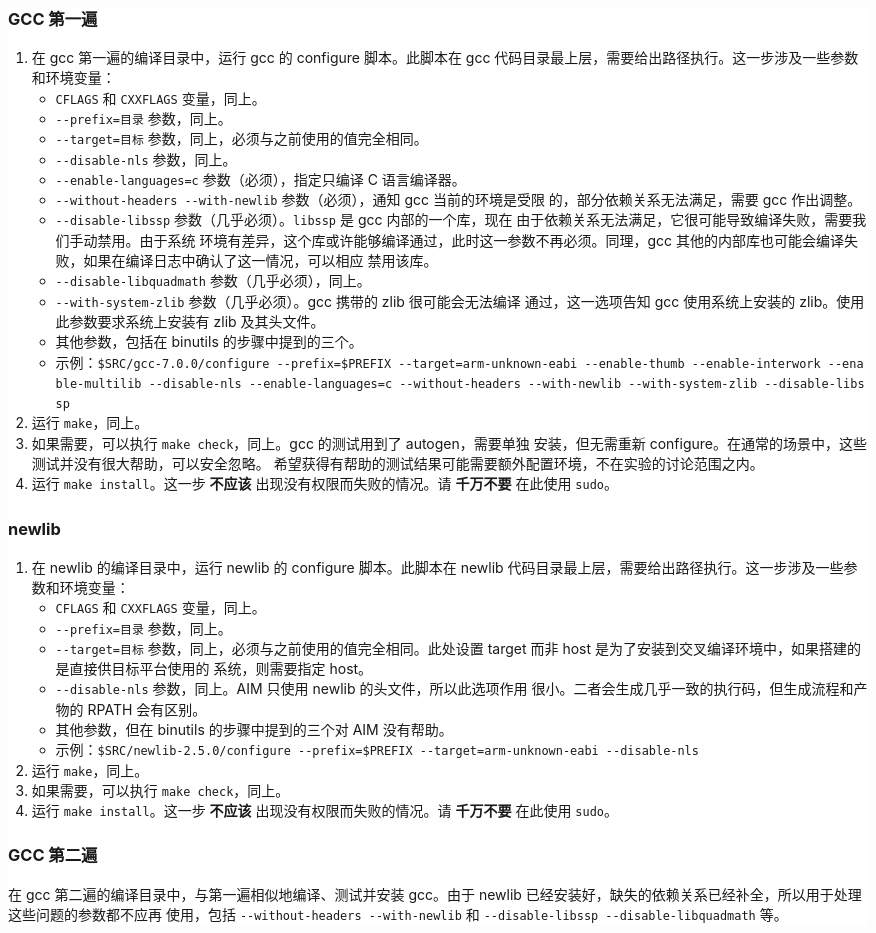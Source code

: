 ### GCC 第一遍

1. 在 gcc 第一遍的编译目录中，运行 gcc 的 configure 脚本。此脚本在
   gcc 代码目录最上层，需要给出路径执行。这一步涉及一些参数和环境变量：
   + `CFLAGS` 和 `CXXFLAGS` 变量，同上。
   + `--prefix=目录` 参数，同上。
   + `--target=目标` 参数，同上，必须与之前使用的值完全相同。
   + `--disable-nls` 参数，同上。
   + `--enable-languages=c` 参数（必须），指定只编译 C 语言编译器。
   + `--without-headers --with-newlib` 参数（必须），通知 gcc 当前的环境是受限
     的，部分依赖关系无法满足，需要 gcc 作出调整。
   + `--disable-libssp` 参数（几乎必须）。`libssp` 是 gcc 内部的一个库，现在
     由于依赖关系无法满足，它很可能导致编译失败，需要我们手动禁用。由于系统
     环境有差异，这个库或许能够编译通过，此时这一参数不再必须。同理，gcc
     其他的内部库也可能会编译失败，如果在编译日志中确认了这一情况，可以相应
     禁用该库。
   + `--disable-libquadmath` 参数（几乎必须），同上。
   + `--with-system-zlib` 参数（几乎必须）。gcc 携带的 zlib 很可能会无法编译
     通过，这一选项告知 gcc 使用系统上安装的 zlib。使用此参数要求系统上安装有 zlib 及其头文件。
   + 其他参数，包括在 binutils 的步骤中提到的三个。
   + 示例：`$SRC/gcc-7.0.0/configure --prefix=$PREFIX --target=arm-unknown-eabi --enable-thumb --enable-interwork --enable-multilib --disable-nls --enable-languages=c --without-headers --with-newlib --with-system-zlib --disable-libssp`
2. 运行 `make`，同上。
3. 如果需要，可以执行 `make check`，同上。gcc 的测试用到了 autogen，需要单独
   安装，但无需重新 configure。在通常的场景中，这些测试并没有很大帮助，可以安全忽略。
   希望获得有帮助的测试结果可能需要额外配置环境，不在实验的讨论范围之内。
4. 运行 `make install`。这一步 **不应该** 出现没有权限而失败的情况。请
   **千万不要** 在此使用 `sudo`。

### newlib

1. 在 newlib 的编译目录中，运行 newlib 的 configure 脚本。此脚本在
   newlib 代码目录最上层，需要给出路径执行。这一步涉及一些参数和环境变量：
   + `CFLAGS` 和 `CXXFLAGS` 变量，同上。
   + `--prefix=目录` 参数，同上。
   + `--target=目标` 参数，同上，必须与之前使用的值完全相同。此处设置 target
     而非 host 是为了安装到交叉编译环境中，如果搭建的是直接供目标平台使用的
     系统，则需要指定 host。
   + `--disable-nls` 参数，同上。AIM 只使用 newlib 的头文件，所以此选项作用
     很小。二者会生成几乎一致的执行码，但生成流程和产物的 RPATH 会有区别。
   + 其他参数，但在 binutils 的步骤中提到的三个对 AIM 没有帮助。
   + 示例：`$SRC/newlib-2.5.0/configure --prefix=$PREFIX --target=arm-unknown-eabi --disable-nls`
2. 运行 `make`，同上。
3. 如果需要，可以执行 `make check`，同上。
4. 运行 `make install`。这一步 **不应该** 出现没有权限而失败的情况。请
   **千万不要** 在此使用 `sudo`。

### GCC 第二遍

在 gcc 第二遍的编译目录中，与第一遍相似地编译、测试并安装 gcc。由于 newlib
已经安装好，缺失的依赖关系已经补全，所以用于处理这些问题的参数都不应再
使用，包括 `--without-headers --with-newlib` 和
`--disable-libssp --disable-libquadmath` 等。
